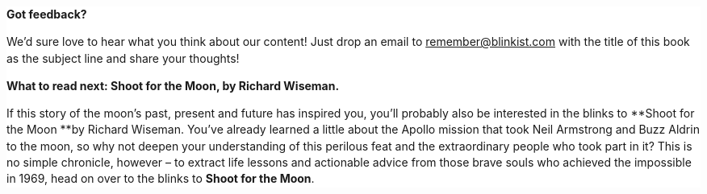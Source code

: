 **Got feedback?**

We’d sure love to hear what you think about our content! Just drop an email to remember@blinkist.com with the title of this book as the subject line and share your thoughts!

**What to read next: ******Shoot for the Moon******, by Richard Wiseman.**

If this story of the moon’s past, present and future has inspired you, you’ll probably also be interested in the blinks to **Shoot for the Moon **by Richard Wiseman. You’ve already learned a little about the Apollo mission that took Neil Armstrong and Buzz Aldrin to the moon, so why not deepen your understanding of this perilous feat and the extraordinary people who took part in it? This is no simple chronicle, however – to extract life lessons and actionable advice from those brave souls who achieved the impossible in 1969, head on over to the blinks to **Shoot for the Moon**.
